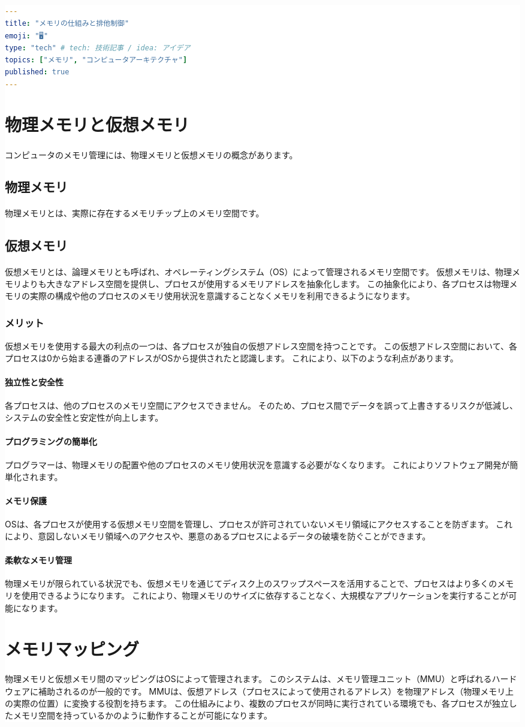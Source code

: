 ```yaml
---
title: "メモリの仕組みと排他制御"
emoji: "🖥️"
type: "tech" # tech: 技術記事 / idea: アイデア
topics: ["メモリ", "コンピュータアーキテクチャ"]
published: true
---
```


# 物理メモリと仮想メモリ
コンピュータのメモリ管理には、物理メモリと仮想メモリの概念があります。


## 物理メモリ
物理メモリとは、実際に存在するメモリチップ上のメモリ空間です。


## 仮想メモリ
仮想メモリとは、論理メモリとも呼ばれ、オペレーティングシステム（OS）によって管理されるメモリ空間です。
仮想メモリは、物理メモリよりも大きなアドレス空間を提供し、プロセスが使用するメモリアドレスを抽象化します。
この抽象化により、各プロセスは物理メモリの実際の構成や他のプロセスのメモリ使用状況を意識することなくメモリを利用できるようになります。

### メリット
仮想メモリを使用する最大の利点の一つは、各プロセスが独自の仮想アドレス空間を持つことです。
この仮想アドレス空間において、各プロセスは0から始まる連番のアドレスがOSから提供されたと認識します。
これにより、以下のような利点があります。

#### 独立性と安全性
各プロセスは、他のプロセスのメモリ空間にアクセスできません。
そのため、プロセス間でデータを誤って上書きするリスクが低減し、システムの安全性と安定性が向上します。

#### プログラミングの簡単化
プログラマーは、物理メモリの配置や他のプロセスのメモリ使用状況を意識する必要がなくなります。
これによりソフトウェア開発が簡単化されます。

#### メモリ保護
OSは、各プロセスが使用する仮想メモリ空間を管理し、プロセスが許可されていないメモリ領域にアクセスすることを防ぎます。
これにより、意図しないメモリ領域へのアクセスや、悪意のあるプロセスによるデータの破壊を防ぐことができます。

#### 柔軟なメモリ管理
物理メモリが限られている状況でも、仮想メモリを通じてディスク上のスワップスペースを活用することで、プロセスはより多くのメモリを使用できるようになります。
これにより、物理メモリのサイズに依存することなく、大規模なアプリケーションを実行することが可能になります。


# メモリマッピング
物理メモリと仮想メモリ間のマッピングはOSによって管理されます。
このシステムは、メモリ管理ユニット（MMU）と呼ばれるハードウェアに補助されるのが一般的です。
MMUは、仮想アドレス（プロセスによって使用されるアドレス）を物理アドレス（物理メモリ上の実際の位置）に変換する役割を持ちます。
この仕組みにより、複数のプロセスが同時に実行されている環境でも、各プロセスが独立したメモリ空間を持っているかのように動作することが可能になります。
